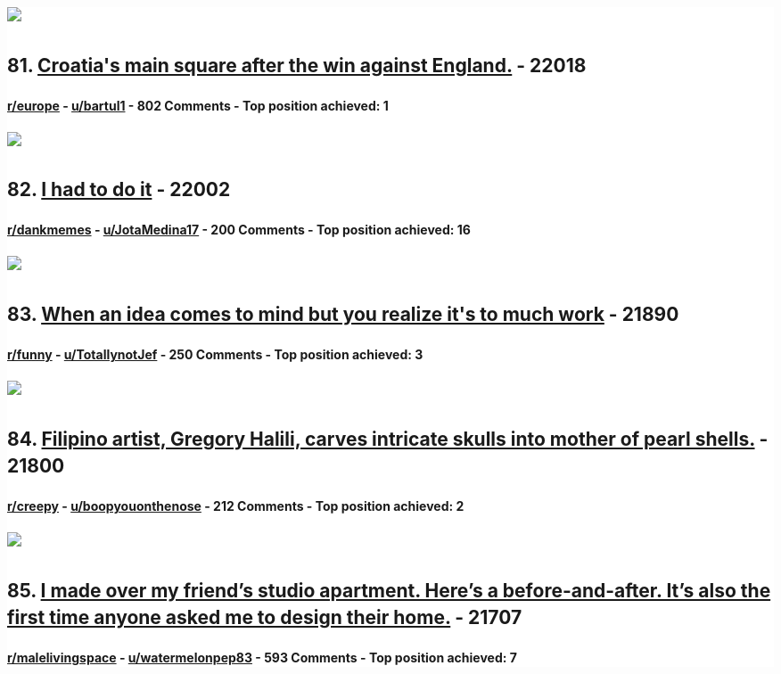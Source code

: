 <a href="https://i.redd.it/b0iof4kvsh911.jpg"><img src="https://b.thumbs.redditmedia.com/q-Z-0hVXkxI4OqPivtfjPVsjqQtK_A71wiHEWRMOqso.jpg"></img></a>

## 81. [Croatia's main square after the win against England.](http://reddit.com/r/europe/comments/8y7vyn/croatias_main_square_after_the_win_against_england/) - 22018
#### [r/europe](http://reddit.com/r/europe) - [u/bartul1](http://reddit.com/u/bartul1) - 802 Comments - Top position achieved: 1

<a href="https://i.redd.it/llkmuy7v7h911.jpg"><img src="https://a.thumbs.redditmedia.com/lnFHOl_DxBgFC4tWdDCzqxDRl2zXgOxZkKAV55CdwG8.jpg"></img></a>

## 82. [I had to do it](http://reddit.com/r/dankmemes/comments/8y9oca/i_had_to_do_it/) - 22002
#### [r/dankmemes](http://reddit.com/r/dankmemes) - [u/JotaMedina17](http://reddit.com/u/JotaMedina17) - 200 Comments - Top position achieved: 16

<a href="https://i.redd.it/6imsne4zoi911.gif"><img src="https://b.thumbs.redditmedia.com/3Ab6F0htaisvV_MDVlxJPRsi1Zhq_jq5SxflYbKDKjY.jpg"></img></a>

## 83. [When an idea comes to mind but you realize it's to much work](http://reddit.com/r/funny/comments/8y7wxc/when_an_idea_comes_to_mind_but_you_realize_its_to/) - 21890
#### [r/funny](http://reddit.com/r/funny) - [u/TotallynotJef](http://reddit.com/u/TotallynotJef) - 250 Comments - Top position achieved: 3

<a href="https://v.redd.it/kdi940lm3h911"><img src="https://a.thumbs.redditmedia.com/iPXdIu_rIqvMGWlGzXL8SvR_yHcO6d4PQmtUkalK2q4.jpg"></img></a>

## 84. [Filipino artist, Gregory Halili, carves intricate skulls into mother of pearl shells.](http://reddit.com/r/creepy/comments/8y7i2h/filipino_artist_gregory_halili_carves_intricate/) - 21800
#### [r/creepy](http://reddit.com/r/creepy) - [u/boopyouonthenose](http://reddit.com/u/boopyouonthenose) - 212 Comments - Top position achieved: 2

<a href="https://i.redd.it/p3mqxp17ug911.jpg"><img src="https://b.thumbs.redditmedia.com/hzW8OZD3IBZZNaQLRPgfjRt_vqdvApits4xuz6QaAMU.jpg"></img></a>

## 85. [I made over my friend’s studio apartment. Here’s a before-and-after. It’s also the first time anyone asked me to design their home.](http://reddit.com/r/malelivingspace/comments/8yba2h/i_made_over_my_friends_studio_apartment_heres_a/) - 21707
#### [r/malelivingspace](http://reddit.com/r/malelivingspace) - [u/watermelonpep83](http://reddit.com/u/watermelonpep83) - 593 Comments - Top position achieved: 7
